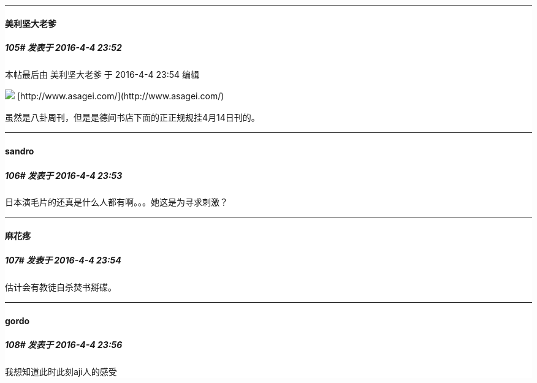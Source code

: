 
-----

####  美利坚大老爹  
##### 105#       发表于 2016-4-4 23:52



 本帖最后由 美利坚大老爹 于 2016-4-4 23:54 编辑 

<img src="http://ww3.sinaimg.cn/mw1024/a22a617fgw1f2l33k2kz1j20rs0otnd4.jpg" referrerpolicy="no-referrer">
[http://www.asagei.com/](http://www.asagei.com/)


虽然是八卦周刊，但是是德间书店下面的正正规规挂4月14日刊的。







-----

####  sandro  
##### 106#       发表于 2016-4-4 23:53




日本演毛片的还真是什么人都有啊。。。她这是为寻求刺激？







-----

####  麻花疼  
##### 107#       发表于 2016-4-4 23:54




估计会有教徒自杀焚书掰碟。







-----

####  gordo  
##### 108#       发表于 2016-4-4 23:56




我想知道此时此刻aji人的感受






